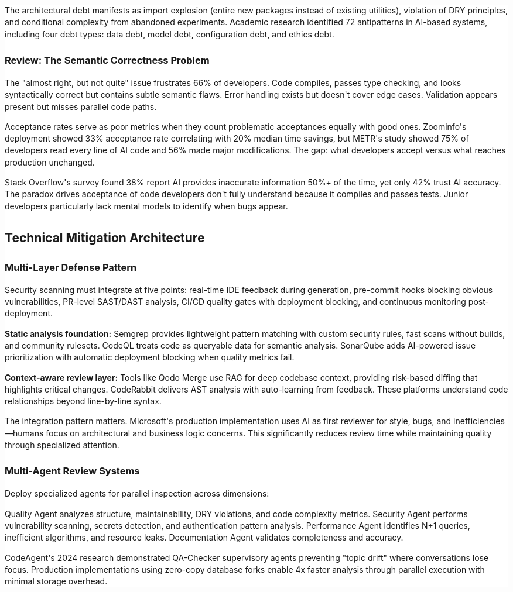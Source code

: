 The architectural debt manifests as import explosion (entire new packages instead of existing utilities), violation of DRY principles, and conditional complexity from abandoned experiments. Academic research identified 72 antipatterns in AI-based systems, including four debt types: data debt, model debt, configuration debt, and ethics debt.

### Review: The Semantic Correctness Problem

The "almost right, but not quite" issue frustrates 66% of developers. Code compiles, passes type checking, and looks syntactically correct but contains subtle semantic flaws. Error handling exists but doesn't cover edge cases. Validation appears present but misses parallel code paths.

Acceptance rates serve as poor metrics when they count problematic acceptances equally with good ones. Zoominfo's deployment showed 33% acceptance rate correlating with 20% median time savings, but METR's study showed 75% of developers read every line of AI code and 56% made major modifications. The gap: what developers accept versus what reaches production unchanged.

Stack Overflow's survey found 38% report AI provides inaccurate information 50%+ of the time, yet only 42% trust AI accuracy. The paradox drives acceptance of code developers don't fully understand because it compiles and passes tests. Junior developers particularly lack mental models to identify when bugs appear.

## Technical Mitigation Architecture

### Multi-Layer Defense Pattern

Security scanning must integrate at five points: real-time IDE feedback during generation, pre-commit hooks blocking obvious vulnerabilities, PR-level SAST/DAST analysis, CI/CD quality gates with deployment blocking, and continuous monitoring post-deployment.

**Static analysis foundation:** Semgrep provides lightweight pattern matching with custom security rules, fast scans without builds, and community rulesets. CodeQL treats code as queryable data for semantic analysis. SonarQube adds AI-powered issue prioritization with automatic deployment blocking when quality metrics fail.

**Context-aware review layer:** Tools like Qodo Merge use RAG for deep codebase context, providing risk-based diffing that highlights critical changes. CodeRabbit delivers AST analysis with auto-learning from feedback. These platforms understand code relationships beyond line-by-line syntax.

The integration pattern matters. Microsoft's production implementation uses AI as first reviewer for style, bugs, and inefficiencies—humans focus on architectural and business logic concerns. This significantly reduces review time while maintaining quality through specialized attention.

### Multi-Agent Review Systems

Deploy specialized agents for parallel inspection across dimensions:

Quality Agent analyzes structure, maintainability, DRY violations, and code complexity metrics. Security Agent performs vulnerability scanning, secrets detection, and authentication pattern analysis. Performance Agent identifies N+1 queries, inefficient algorithms, and resource leaks. Documentation Agent validates completeness and accuracy.

CodeAgent's 2024 research demonstrated QA-Checker supervisory agents preventing "topic drift" where conversations lose focus. Production implementations using zero-copy database forks enable 4x faster analysis through parallel execution with minimal storage overhead.
